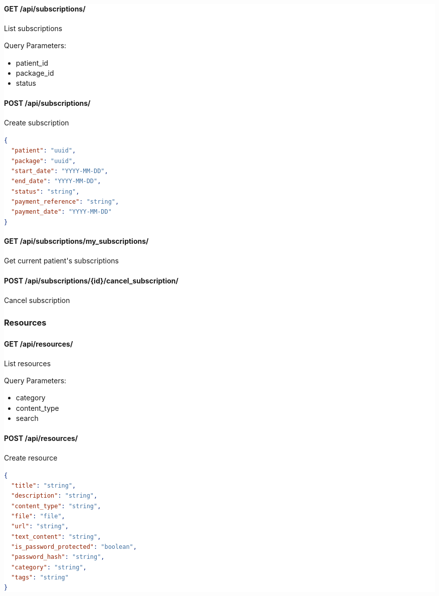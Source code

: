 #### GET /api/subscriptions/
List subscriptions

Query Parameters:
- patient_id
- package_id
- status

#### POST /api/subscriptions/
Create subscription
```json
{
  "patient": "uuid",
  "package": "uuid",
  "start_date": "YYYY-MM-DD",
  "end_date": "YYYY-MM-DD",
  "status": "string",
  "payment_reference": "string",
  "payment_date": "YYYY-MM-DD"
}
```

#### GET /api/subscriptions/my_subscriptions/
Get current patient's subscriptions

#### POST /api/subscriptions/{id}/cancel_subscription/
Cancel subscription

### Resources

#### GET /api/resources/
List resources

Query Parameters:
- category
- content_type
- search

#### POST /api/resources/
Create resource
```json
{
  "title": "string",
  "description": "string",
  "content_type": "string",
  "file": "file",
  "url": "string",
  "text_content": "string",
  "is_password_protected": "boolean",
  "password_hash": "string",
  "category": "string",
  "tags": "string"
}
```
